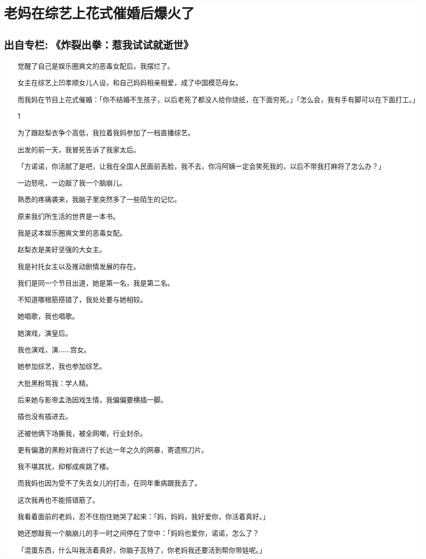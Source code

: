# 老妈在综艺上花式催婚后爆火了  
## 出自专栏: 《炸裂出拳：惹我试试就逝世》  
&emsp;&emsp;觉醒了自己是娱乐圈爽文的恶毒女配后，我摆烂了。  
  
&emsp;&emsp;女主在综艺上凹孝顺女儿人设，和自己妈妈相亲相爱，成了中国模范母女。  
  
&emsp;&emsp;而我妈在节目上花式催婚：「你不结婚不生孩子，以后老死了都没人给你烧纸，在下面穷死。」「怎么会，我有手有脚可以在下面打工。」  
  
&emsp;&emsp;1  
  
&emsp;&emsp;为了跟赵梨衣争个高低，我拉着我妈参加了一档直播综艺。  
  
&emsp;&emsp;出发的前一天，我冒死告诉了我家太后。  
  
&emsp;&emsp;「方诺诺，你活腻了是吧，让我在全国人民面前丢脸，我不去，你冯阿姨一定会笑死我的，以后不带我打麻将了怎么办？」  
  
&emsp;&emsp;一边怒吼，一边敲了我一个脑崩儿。  
  
&emsp;&emsp;熟悉的疼痛袭来，我脑子里突然多了一些陌生的记忆。  
  
&emsp;&emsp;原来我们所生活的世界是一本书。  
  
&emsp;&emsp;我是这本娱乐圈爽文里的恶毒女配。  
  
&emsp;&emsp;赵梨衣是美好坚强的大女主。  
  
&emsp;&emsp;我是衬托女主以及推动剧情发展的存在。  
  
&emsp;&emsp;我们是同一个节目出道，她是第一名，我是第二名。  
  
&emsp;&emsp;不知道哪根筋搭错了，我处处要与她相较。  
  
&emsp;&emsp;她唱歌，我也唱歌。  
  
&emsp;&emsp;她演戏，演皇后。  
  
&emsp;&emsp;我也演戏，演……宫女。  
  
&emsp;&emsp;她参加综艺，我也参加综艺。  
  
&emsp;&emsp;大批黑粉骂我：学人精。  
  
&emsp;&emsp;后来她与影帝孟浩因戏生情，我偏偏要横插一脚。  
  
&emsp;&emsp;插也没有插进去。  
  
&emsp;&emsp;还被他俩下场撕我，被全网嘲，行业封杀。  
  
&emsp;&emsp;更有偏激的黑粉对我进行了长达一年之久的网暴，寄遗照刀片。  
  
&emsp;&emsp;我不堪其扰，抑郁成疾跳了楼。  
  
&emsp;&emsp;而我妈也因为受不了失去女儿的打击，在同年重病跟我去了。  
  
&emsp;&emsp;这次我再也不能搭错筋了。  
  
&emsp;&emsp;我看着面前的老妈，忍不住抱住她哭了起来：「妈，妈妈，我好爱你，你活着真好。」  
  
&emsp;&emsp;她还想敲我一个脑崩儿的手一时之间停在了空中：「妈妈也爱你，诺诺，怎么了？  
  
&emsp;&emsp;「混蛋东西，什么叫我活着真好，你脑子瓦特了，你老妈我还要活到帮你带娃呢。」  
  